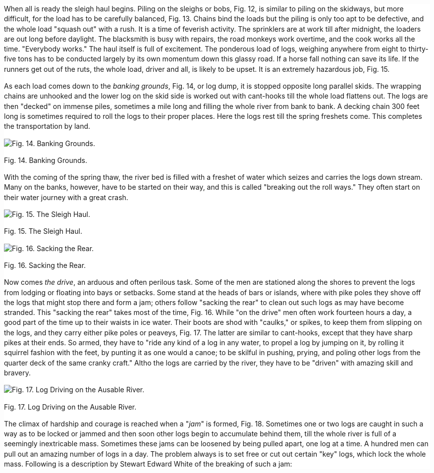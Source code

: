 When all is ready the sleigh haul begins. Piling on the sleighs or bobs, Fig. 12, is similar to piling on the skidways, but more difficult, for the load has to be carefully balanced, Fig. 13. Chains bind the loads but the piling is only too apt to be defective, and the whole load "squash out" with a rush. It is a time of feverish activity. The sprinklers are at work till after midnight, the loaders are out long before daylight. The blacksmith is busy with repairs, the road monkeys work overtime, and the cook works all the time. "Everybody works." The haul itself is full of excitement. The ponderous load of logs, weighing anywhere from eight to thirty-five tons has to be conducted largely by its own momentum down this glassy road. If a horse fall nothing can save its life. If the runners get out of the ruts, the whole load, driver and all, is likely to be upset. It is an extremely hazardous job, Fig. 15.

As each load comes down to the _banking grounds_, Fig. 14, or log dump, it is stopped opposite long parallel skids. The wrapping chains are unhooked and the lower log on the skid side is worked out with cant-hooks till the whole load flattens out. The logs are then "decked" on immense piles, sometimes a mile long and filling the whole river from bank to bank. A decking chain 300 feet long is sometimes required to roll the logs to their proper places. Here the logs rest till the spring freshets come. This completes the transportation by land.

![Fig. 14. Banking Grounds.](images/014-600.png ) 

Fig. 14. Banking Grounds.

With the coming of the spring thaw, the river bed is filled with a freshet of water which seizes and carries the logs down stream. Many on the banks, however, have to be started on their way, and this is called "breaking out the roll ways." They often start on their water journey with a great crash.

![Fig. 15. The Sleigh Haul.](images/015-600.png ) 

Fig. 15. The Sleigh Haul.

![Fig. 16. Sacking the Rear.](images/016-595.png ) 

Fig. 16. Sacking the Rear.

Now comes _the drive_, an arduous and often perilous task. Some of the men are stationed along the shores to prevent the logs from lodging or floating into bays or setbacks. Some stand at the heads of bars or islands, where with pike poles they shove off the logs that might stop there and form a jam; others follow "sacking the rear" to clean out such logs as may have become stranded. This "sacking the rear" takes most of the time, Fig. 16. While "on the drive" men often work fourteen hours a day, a good part of the time up to their waists in ice water. Their boots are shod with "caulks," or spikes, to keep them from slipping on the logs, and they carry either pike poles or peaveys, Fig. 17. The latter are similar to cant-hooks, except that they have sharp pikes at their ends. So armed, they have to "ride any kind of a log in any water, to propel a log by jumping on it, by rolling it squirrel fashion with the feet, by punting it as one would a canoe; to be skilful in pushing, prying, and poling other logs from the quarter deck of the same cranky craft." Altho the logs are carried by the river, they have to be "driven" with amazing skill and bravery.

![Fig. 17. Log Driving on the Ausable River.](images/017-576.png ) 

Fig. 17. Log Driving on the Ausable River.

The climax of hardship and courage is reached when a "_jam_" is formed, Fig. 18. Sometimes one or two logs are caught in such a way as to be locked or jammed and then soon other logs begin to accumulate behind them, till the whole river is full of a seemingly inextricable mass. Sometimes these jams can be loosened by being pulled apart, one log at a time. A hundred men can pull out an amazing number of logs in a day. The problem always is to set free or cut out certain "key" logs, which lock the whole mass. Following is a description by Stewart Edward White of the breaking of such a jam:
